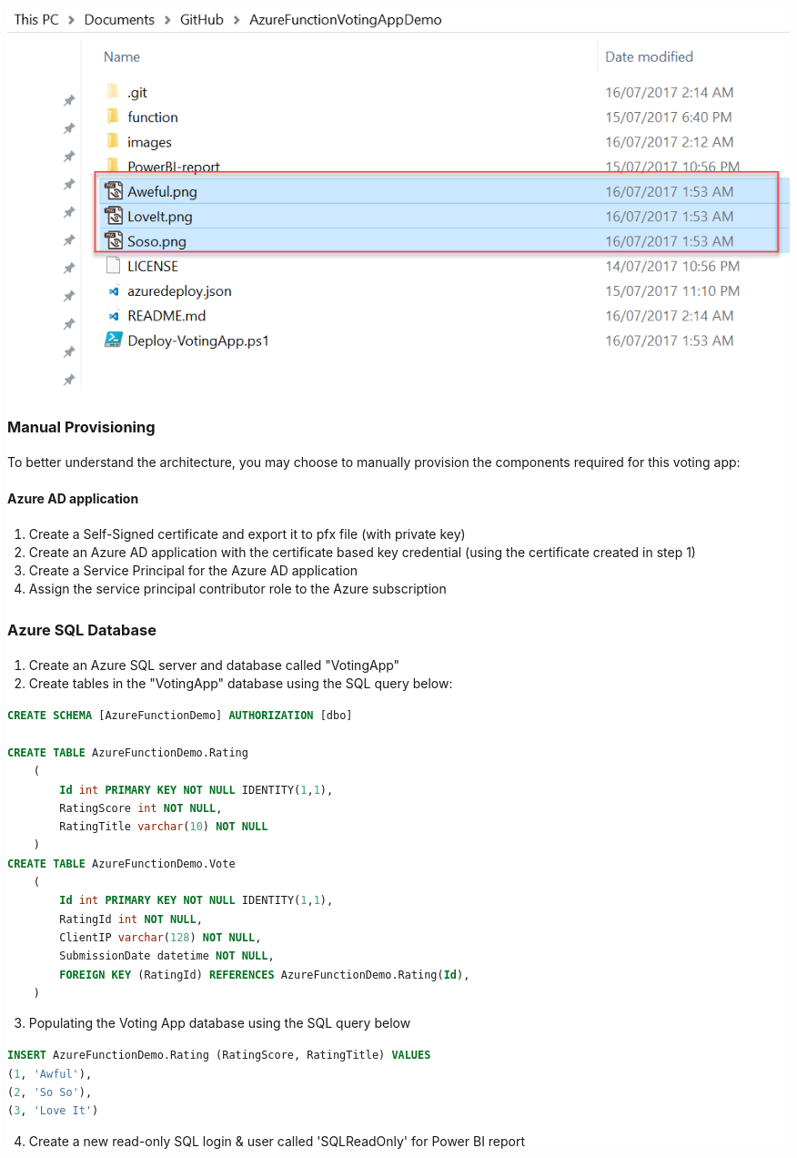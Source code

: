 ![](images/QRCodeImages.png)

### Manual Provisioning
To better understand the architecture, you may choose to manually provision the components required for this voting app:
#### Azure AD application
1. Create a Self-Signed certificate and export it to pfx file (with private key)
2. Create an Azure AD application with the certificate based key credential (using the certificate created in step 1)
3. Create a Service Principal for the Azure AD application
4. Assign the service principal contributor role to the Azure subscription

### Azure SQL Database
1. Create an Azure SQL server and database called "VotingApp"
2. Create tables in the "VotingApp" database using the SQL query below:
~~~SQL
CREATE SCHEMA [AzureFunctionDemo] AUTHORIZATION [dbo]

CREATE TABLE AzureFunctionDemo.Rating
	(
		Id int PRIMARY KEY NOT NULL IDENTITY(1,1),
		RatingScore int NOT NULL,
		RatingTitle varchar(10) NOT NULL
	)
CREATE TABLE AzureFunctionDemo.Vote
	(
		Id int PRIMARY KEY NOT NULL IDENTITY(1,1),
		RatingId int NOT NULL,
		ClientIP varchar(128) NOT NULL,
		SubmissionDate datetime NOT NULL,
		FOREIGN KEY (RatingId) REFERENCES AzureFunctionDemo.Rating(Id),
	)
~~~
3. Populating the Voting App database using the SQL query below
~~~SQL
INSERT AzureFunctionDemo.Rating (RatingScore, RatingTitle) VALUES
(1, 'Awful'),
(2, 'So So'),
(3, 'Love It')
~~~
4. Create a new read-only SQL login & user called 'SQLReadOnly' for Power BI report
